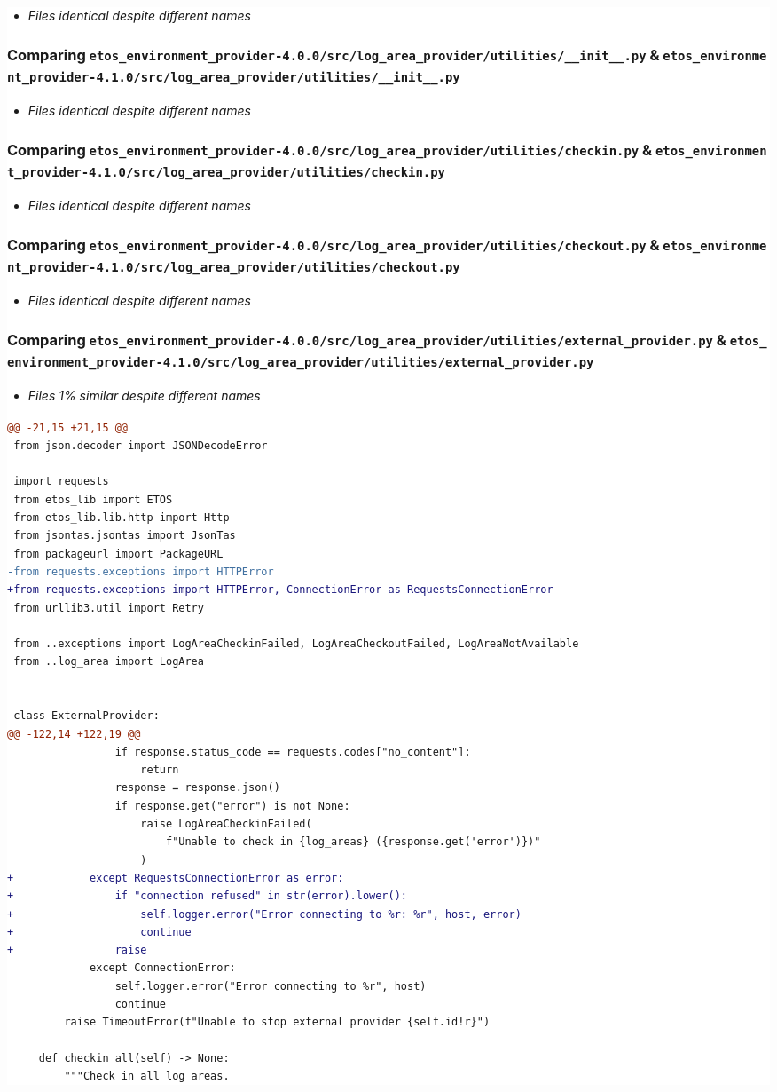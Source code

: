  * *Files identical despite different names*

### Comparing `etos_environment_provider-4.0.0/src/log_area_provider/utilities/__init__.py` & `etos_environment_provider-4.1.0/src/log_area_provider/utilities/__init__.py`

 * *Files identical despite different names*

### Comparing `etos_environment_provider-4.0.0/src/log_area_provider/utilities/checkin.py` & `etos_environment_provider-4.1.0/src/log_area_provider/utilities/checkin.py`

 * *Files identical despite different names*

### Comparing `etos_environment_provider-4.0.0/src/log_area_provider/utilities/checkout.py` & `etos_environment_provider-4.1.0/src/log_area_provider/utilities/checkout.py`

 * *Files identical despite different names*

### Comparing `etos_environment_provider-4.0.0/src/log_area_provider/utilities/external_provider.py` & `etos_environment_provider-4.1.0/src/log_area_provider/utilities/external_provider.py`

 * *Files 1% similar despite different names*

```diff
@@ -21,15 +21,15 @@
 from json.decoder import JSONDecodeError
 
 import requests
 from etos_lib import ETOS
 from etos_lib.lib.http import Http
 from jsontas.jsontas import JsonTas
 from packageurl import PackageURL
-from requests.exceptions import HTTPError
+from requests.exceptions import HTTPError, ConnectionError as RequestsConnectionError
 from urllib3.util import Retry
 
 from ..exceptions import LogAreaCheckinFailed, LogAreaCheckoutFailed, LogAreaNotAvailable
 from ..log_area import LogArea
 
 
 class ExternalProvider:
@@ -122,14 +122,19 @@
                 if response.status_code == requests.codes["no_content"]:
                     return
                 response = response.json()
                 if response.get("error") is not None:
                     raise LogAreaCheckinFailed(
                         f"Unable to check in {log_areas} ({response.get('error')})"
                     )
+            except RequestsConnectionError as error:
+                if "connection refused" in str(error).lower():
+                    self.logger.error("Error connecting to %r: %r", host, error)
+                    continue
+                raise
             except ConnectionError:
                 self.logger.error("Error connecting to %r", host)
                 continue
         raise TimeoutError(f"Unable to stop external provider {self.id!r}")
 
     def checkin_all(self) -> None:
         """Check in all log areas.
```
